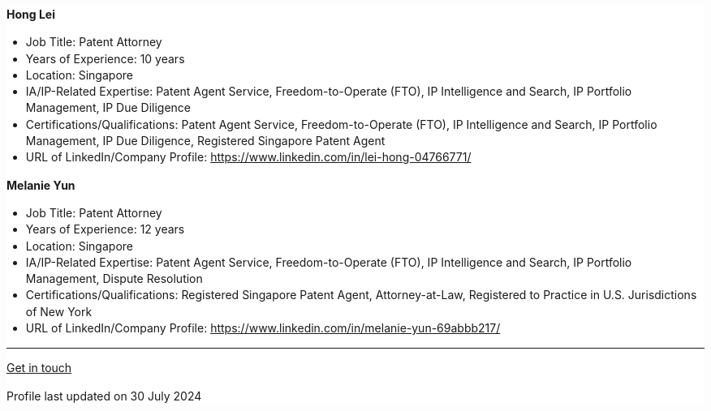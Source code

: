 **Hong Lei**

- Job Title: Patent Attorney 
- Years of Experience: 10 years
- Location: Singapore
- IA/IP-Related Expertise: Patent Agent Service, Freedom-to-Operate (FTO), IP Intelligence and Search, IP Portfolio Management, IP Due Diligence
- Certifications/Qualifications: Patent Agent Service, Freedom-to-Operate (FTO), IP Intelligence and Search, IP Portfolio Management, IP Due Diligence, Registered Singapore Patent Agent
- URL of LinkedIn/Company Profile: <a href="https://www.linkedin.com/in/lei-hong-04766771/ " target="_blank" rel="noopener">https://www.linkedin.com/in/lei-hong-04766771/</a>

**Melanie Yun**

- Job Title: Patent Attorney 
- Years of Experience: 12 years
- Location: Singapore
- IA/IP-Related Expertise: Patent Agent Service, Freedom-to-Operate (FTO), IP Intelligence and Search, IP Portfolio Management, Dispute Resolution
- Certifications/Qualifications: Registered Singapore Patent Agent, Attorney-at-Law, Registered to Practice in U.S. Jurisdictions of New York
- URL of LinkedIn/Company Profile: <a href="https://www.linkedin.com/in/melanie-yun-69abbb217/" target="_blank" rel="noopener">https://www.linkedin.com/in/melanie-yun-69abbb217/</a>


---
<p>
<a class='btn' href='https://form.gov.sg/66a6ef6fabc641fb796b43a1' target='_blank' rel='noopener'>Get in touch</a>
</p>
Profile last updated on 30 July 2024
